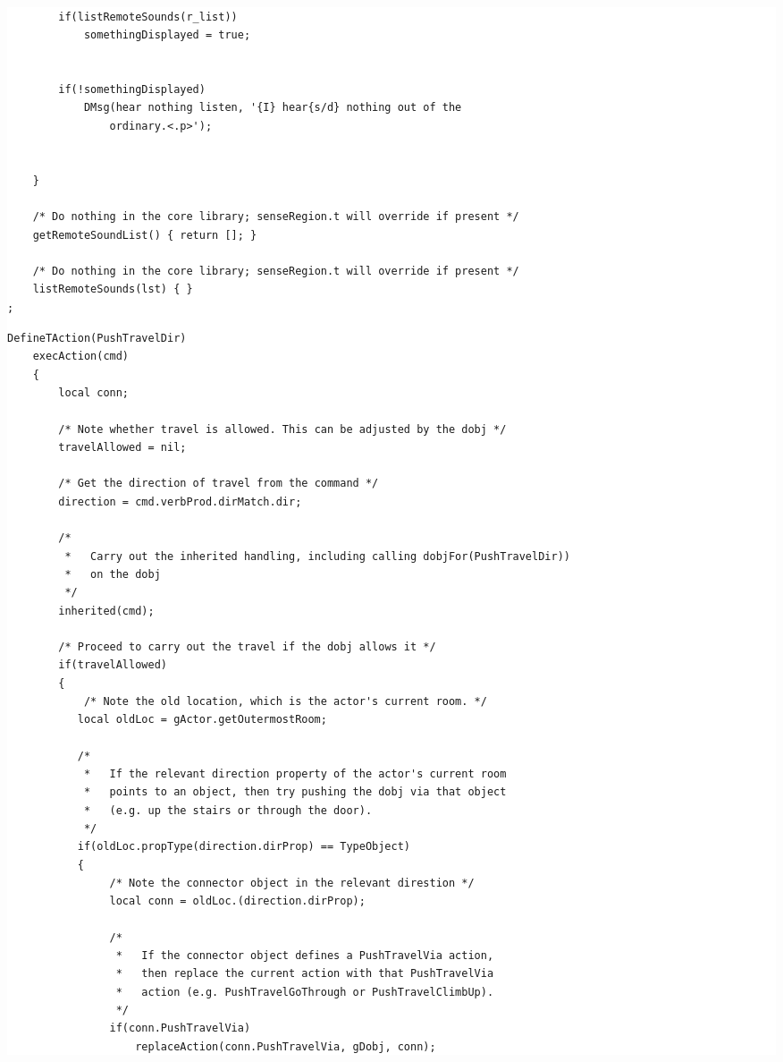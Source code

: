             if(listRemoteSounds(r_list))
                somethingDisplayed = true;
            
            
            if(!somethingDisplayed)
                DMsg(hear nothing listen, '{I} hear{s/d} nothing out of the
                    ordinary.<.p>');

            
        }
        
        /* Do nothing in the core library; senseRegion.t will override if present */
        getRemoteSoundList() { return []; }
        
        /* Do nothing in the core library; senseRegion.t will override if present */
        listRemoteSounds(lst) { }
    ;

</div>

<div class="code">

    DefineTAction(PushTravelDir)
        execAction(cmd)
        {
            local conn;
        
            /* Note whether travel is allowed. This can be adjusted by the dobj */
            travelAllowed = nil;
            
            /* Get the direction of travel from the command */
            direction = cmd.verbProd.dirMatch.dir;
            
            /* 
             *   Carry out the inherited handling, including calling dobjFor(PushTravelDir))
             *   on the dobj
             */
            inherited(cmd);
            
            /* Proceed to carry out the travel if the dobj allows it */
            if(travelAllowed)
            {
                /* Note the old location, which is the actor's current room. */ 
               local oldLoc = gActor.getOutermostRoom; 
                
               /*  
                *   If the relevant direction property of the actor's current room
                *   points to an object, then try pushing the dobj via that object
                *   (e.g. up the stairs or through the door).
                */ 
               if(oldLoc.propType(direction.dirProp) == TypeObject)
               {
                    /* Note the connector object in the relevant direstion */
                    local conn = oldLoc.(direction.dirProp);
                    
                    /*  
                     *   If the connector object defines a PushTravelVia action,
                     *   then replace the current action with that PushTravelVia
                     *   action (e.g. PushTravelGoThrough or PushTravelClimbUp).
                     */
                    if(conn.PushTravelVia)
                        replaceAction(conn.PushTravelVia, gDobj, conn);
                                   